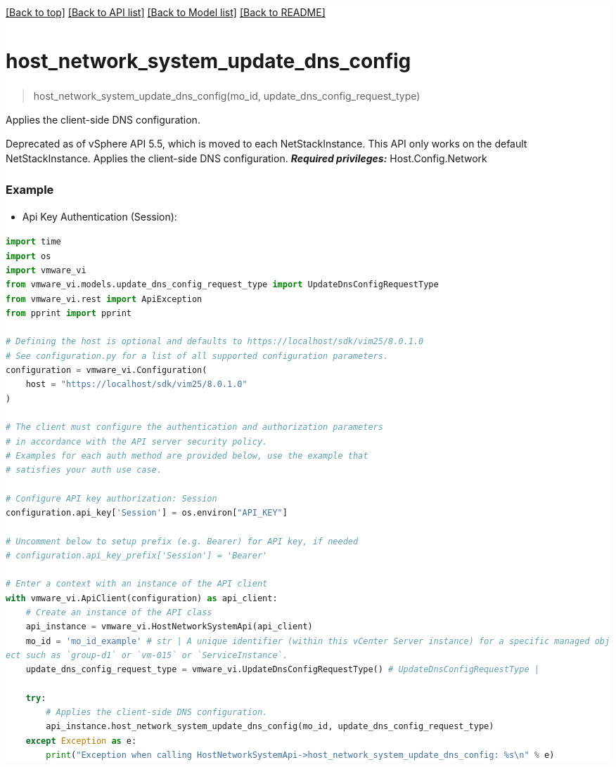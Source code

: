 [[Back to top]](#) [[Back to API list]](../README.md#documentation-for-api-endpoints) [[Back to Model list]](../README.md#documentation-for-models) [[Back to README]](../README.md)

# **host_network_system_update_dns_config**
> host_network_system_update_dns_config(mo_id, update_dns_config_request_type)

Applies the client-side DNS configuration. 

Deprecated as of vSphere API 5.5, which is moved to each NetStackInstance. This API only works on the default NetStackInstance.  Applies the client-side DNS configuration.  ***Required privileges:*** Host.Config.Network 

### Example

* Api Key Authentication (Session):
```python
import time
import os
import vmware_vi
from vmware_vi.models.update_dns_config_request_type import UpdateDnsConfigRequestType
from vmware_vi.rest import ApiException
from pprint import pprint

# Defining the host is optional and defaults to https://localhost/sdk/vim25/8.0.1.0
# See configuration.py for a list of all supported configuration parameters.
configuration = vmware_vi.Configuration(
    host = "https://localhost/sdk/vim25/8.0.1.0"
)

# The client must configure the authentication and authorization parameters
# in accordance with the API server security policy.
# Examples for each auth method are provided below, use the example that
# satisfies your auth use case.

# Configure API key authorization: Session
configuration.api_key['Session'] = os.environ["API_KEY"]

# Uncomment below to setup prefix (e.g. Bearer) for API key, if needed
# configuration.api_key_prefix['Session'] = 'Bearer'

# Enter a context with an instance of the API client
with vmware_vi.ApiClient(configuration) as api_client:
    # Create an instance of the API class
    api_instance = vmware_vi.HostNetworkSystemApi(api_client)
    mo_id = 'mo_id_example' # str | A unique identifier (within this vCenter Server instance) for a specific managed object such as `group-d1` or `vm-015` or `ServiceInstance`.
    update_dns_config_request_type = vmware_vi.UpdateDnsConfigRequestType() # UpdateDnsConfigRequestType | 

    try:
        # Applies the client-side DNS configuration. 
        api_instance.host_network_system_update_dns_config(mo_id, update_dns_config_request_type)
    except Exception as e:
        print("Exception when calling HostNetworkSystemApi->host_network_system_update_dns_config: %s\n" % e)
```
